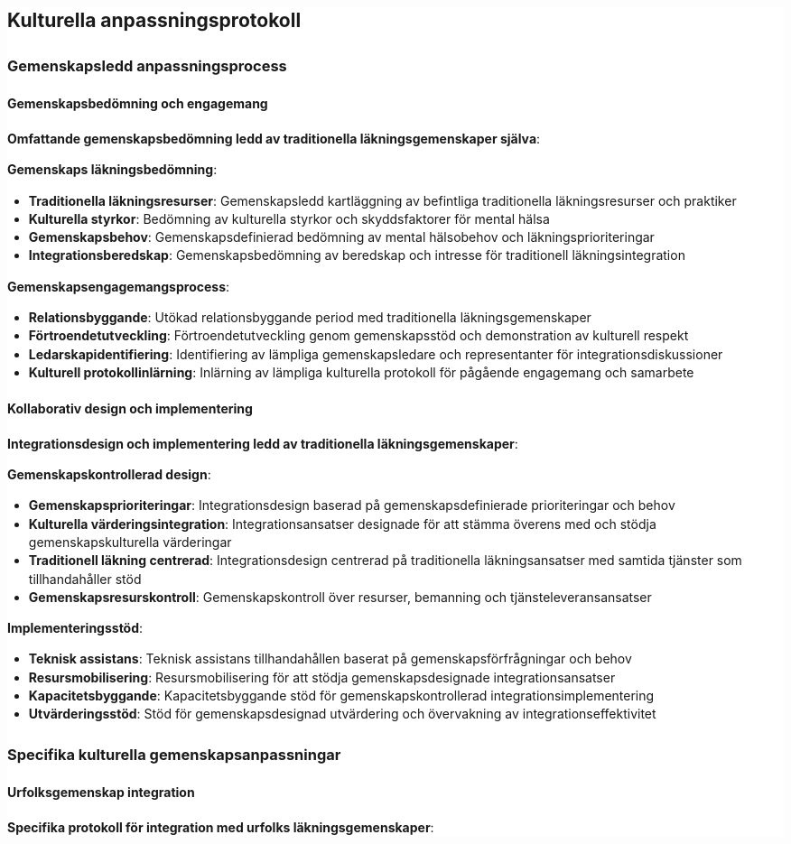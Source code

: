 ## <a id="kulturella-anpassningar"></a>Kulturella anpassningsprotokoll

### Gemenskapsledd anpassningsprocess

#### **Gemenskapsbedömning och engagemang**
**Omfattande gemenskapsbedömning ledd av traditionella läkningsgemenskaper själva**:

**Gemenskaps läkningsbedömning**:
- **Traditionella läkningsresurser**: Gemenskapsledd kartläggning av befintliga traditionella läkningsresurser och praktiker
- **Kulturella styrkor**: Bedömning av kulturella styrkor och skyddsfaktorer för mental hälsa
- **Gemenskapsbehov**: Gemenskapsdefinierad bedömning av mental hälsobehov och läkningsprioriteringar
- **Integrationsberedskap**: Gemenskapsbedömning av beredskap och intresse för traditionell läkningsintegration

**Gemenskapsengagemangsprocess**:
- **Relationsbyggande**: Utökad relationsbyggande period med traditionella läkningsgemenskaper
- **Förtroendetutveckling**: Förtroendetutveckling genom gemenskapsstöd och demonstration av kulturell respekt
- **Ledarskapidentifiering**: Identifiering av lämpliga gemenskapsledare och representanter för integrationsdiskussioner
- **Kulturell protokollinlärning**: Inlärning av lämpliga kulturella protokoll för pågående engagemang och samarbete

#### **Kollaborativ design och implementering**
**Integrationsdesign och implementering ledd av traditionella läkningsgemenskaper**:

**Gemenskapskontrollerad design**:
- **Gemenskapsprioriteringar**: Integrationsdesign baserad på gemenskapsdefinierade prioriteringar och behov
- **Kulturella värderingsintegration**: Integrationsansatser designade för att stämma överens med och stödja gemenskapskulturella värderingar
- **Traditionell läkning centrerad**: Integrationsdesign centrerad på traditionella läkningsansatser med samtida tjänster som tillhandahåller stöd
- **Gemenskapsresurskontroll**: Gemenskapskontroll över resurser, bemanning och tjänsteleveransansatser

**Implementeringsstöd**:
- **Teknisk assistans**: Teknisk assistans tillhandahållen baserat på gemenskapsförfrågningar och behov
- **Resursmobilisering**: Resursmobilisering för att stödja gemenskapsdesignade integrationsansatser
- **Kapacitetsbyggande**: Kapacitetsbyggande stöd för gemenskapskontrollerad integrationsimplementering
- **Utvärderingsstöd**: Stöd för gemenskapsdesignad utvärdering och övervakning av integrationseffektivitet

### Specifika kulturella gemenskapsanpassningar

#### **Urfolksgemenskap integration**
**Specifika protokoll för integration med urfolks läkningsgemenskaper**:
